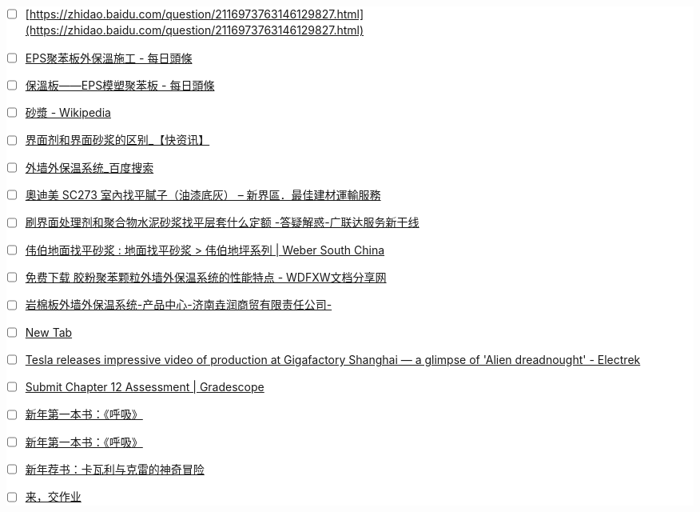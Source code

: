- [ ] [https://zhidao.baidu.com/question/2116973763146129827.html](https://zhidao.baidu.com/question/2116973763146129827.html)

- [ ] [EPS聚苯板外保溫施工 - 每日頭條](https://kknews.cc/zh-hk/home/395jv5y.html)

- [ ] [保溫板——EPS模塑聚苯板 - 每日頭條](https://kknews.cc/zh-hk/news/bal6roo.html)

- [ ] [砂漿 - Wikipedia](https://zh.wikipedia.org/wiki/%E7%A0%82%E6%BC%BF)

- [ ] [界面剂和界面砂浆的区别_【快资讯】](https://www.360kuai.com/pc/9b4745fc992fbc906?cota=4&kuai_so=1&tj_url=so_rec&sign=360_7bc3b157)

- [ ] [外墙外保温系统_百度搜索](https://www.baidu.com/s?ie=utf-8&wd=%E5%A4%96%E5%A2%99%E5%A4%96%E4%BF%9D%E6%B8%A9%E7%B3%BB%E7%BB%9F&tn=36077039_cpr&nwd=&rsv_lu=1&fenlei=pgwV5H00UMwYTjYk0APC5ykdgLK10Zwd5gR1Pjm4njn10ZnqPH0dmHu-PAcvm17Wm104nfKYUHYzP1Rsrj6kP1n0mvmqnfKzmWYs0AkdpvbqnsKWUMw85HnvnjTLnjn4gvPsT6K1TL0qnfK1TL0z5HD0IZws5HD0UZN15yFBuAfsnA7bnjIbrHTznHc0UZN1IjYduWw-PH0LPsK_IyPY5HNhPARdnj610Zwbpyfq0ZPWuHYL0A7sT7q1pyfq0Akdgv-bm1d8pW0z0APYgLwGIjY0mLwxmv7Y5fKWI7q_mycq0Zwzmyw-nHYs0Zwzmyw-nWYs0AFzujY0Uyw_5fKbIZ0qnfK9uAP_mgP15H00IvbqP0KhTvPCUyfqn6KYujY1Pjm4njn10APvTMDqP1RzrHDsn6KCmy7WTjYznWc0uMcqnHb0TLcqPHm0mhN1UjYs0AN3TA-b5HcsnWm1P-tznjRYnj-xnW0LPHT1g1csP1bkPfKdThsqpZwYTaR1fiRzwBRzwMILIzRzwgIbuM9LFHF7UhNYFHFAuAqWPj6LrHb3PWc-nbNCIAY0)

- [ ] [奧迪美 SC273 室內找平膩子（油漆底灰） – 新界區．最佳建材運輸服務](https://chorkeematerial.com/2018/07/17/%E5%A5%A7%E8%BF%AA%E7%BE%8E-sc273-%E5%AE%A4%E5%85%A7%E6%89%BE%E5%B9%B3%E8%86%A9%E5%AD%90%EF%BC%88%E6%B2%B9%E6%BC%86%E5%BA%95%E7%81%B0%EF%BC%89/)

- [ ] [刷界面处理剂和聚合物水泥砂浆找平层套什么定额 -答疑解惑-广联达服务新干线](https://www.fwxgx.com/questions/1309073)

- [ ] [伟伯地面找平砂浆 : 地面找平砂浆 > 伟伯地坪系列 | Weber South China](https://www.southcn.weber/zh/weibodepingxilie/demianzhaopingshajiang-sub/weibodemianzhaopingshajiang)

- [ ] [免费下载 胶粉聚苯颗粒外墙外保温系统的性能特点 - WDFXW文档分享网](http://www.wdfxw.net/doc48799862.htm)

- [ ] [岩棉板外墙外保温系统-产品中心-济南垚润商贸有限责任公司-](http://www.yao-run.com/product-108.html)

- [ ] [New Tab](chrome://newtab/)

- [ ] [Tesla releases impressive video of production at Gigafactory Shanghai — a glimpse of 'Alien dreadnought' - Electrek](https://electrek.co/2020/08/31/tesla-video-production-gigafactory-shanghai-alien-dreadnought/amp/)

- [ ] [Submit Chapter 12 Assessment | Gradescope](https://www.gradescope.com/courses/160011/assignments/662285)

- [ ] [新年第一本书：《呼吸》](https://mp.weixin.qq.com/s?__biz=MjM5MjAzODU2MA==&mid=2652783542&idx=1&sn=993b697b8b96faf4a7afafcc55db7ffe&chksm=bd4688798a31016f18ba3e56c8ac494bad1b6952a31ff08f4f936f0682873dd0a88ed5b8ef1d&scene=21#wechat_redirect)

- [ ] [新年第一本书：《呼吸》](https://mp.weixin.qq.com/s?__biz=MjM5MjAzODU2MA==&mid=2652783542&idx=1&sn=993b697b8b96faf4a7afafcc55db7ffe&chksm=bd4688798a31016f18ba3e56c8ac494bad1b6952a31ff08f4f936f0682873dd0a88ed5b8ef1d&scene=21?simpread_mode=read)

- [ ] [新年荐书：卡瓦利与克雷的神奇冒险](https://mp.weixin.qq.com/s?__biz=MjM5MjAzODU2MA==&mid=2652783548&idx=1&sn=da58692bd2c56ea045615fb7f0fb02b0&chksm=bd4688738a310165d82e834ccaf95b43db931db2b8d32db3a8d4531b1388ffbdcb3d1eed4d59&scene=21#wechat_redirect)

- [ ] [来，交作业](https://mp.weixin.qq.com/s?__biz=MjM5MjAzODU2MA==&mid=2652783814&idx=1&sn=60e3ba45977aad64f4da302a3341125b&chksm=bd468f098a31061f7c325e41a7ee8d8976b7df862da43b19e59607fffc116106d66aaf72d27c&scene=126&sessionid=1598947814&key=a24b64cdb421f29f73f0b12d8a97c38939a39e0087b8fadc65771bd77e359a899ec3862335c4ad105988c220d357271c966e837c3b31f2f87911e7b0b604f1e50e33c7e0508469ce7770787baa59ef642b40115189d055a8fda493c93e0811ce0ab8eb674339e3216e20f2ed2a1fdf7dcce84727c54aed699a20641f7e3dd392&ascene=1&uin=MTYyMjY1NTIw&devicetype=Windows+10+x64&version=62090529&lang=zh_CN&exportkey=Adivb%2F8bT1Gb8qvsBDDyVSs%3D&pass_ticket=e%2FpQ96u9uOqh7PdVoqk6NqjuiOBmJKRkPxH3qxVnSgM%3D)
